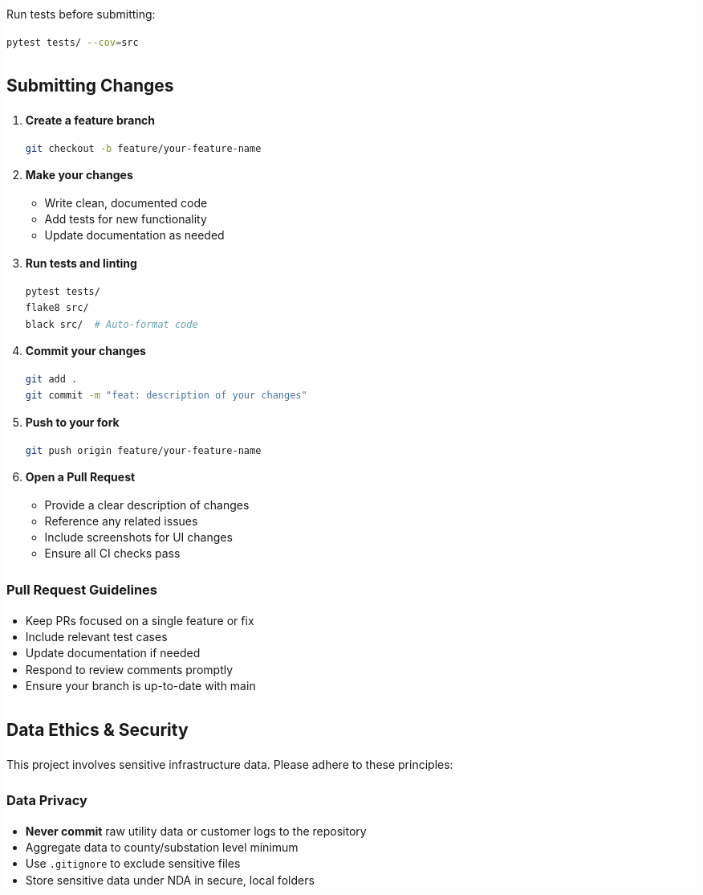 Run tests before submitting:
```bash
pytest tests/ --cov=src
```

## Submitting Changes

1. **Create a feature branch**
   ```bash
   git checkout -b feature/your-feature-name
   ```

2. **Make your changes**
   - Write clean, documented code
   - Add tests for new functionality
   - Update documentation as needed

3. **Run tests and linting**
   ```bash
   pytest tests/
   flake8 src/
   black src/  # Auto-format code
   ```

4. **Commit your changes**
   ```bash
   git add .
   git commit -m "feat: description of your changes"
   ```

5. **Push to your fork**
   ```bash
   git push origin feature/your-feature-name
   ```

6. **Open a Pull Request**
   - Provide a clear description of changes
   - Reference any related issues
   - Include screenshots for UI changes
   - Ensure all CI checks pass

### Pull Request Guidelines

- Keep PRs focused on a single feature or fix
- Include relevant test cases
- Update documentation if needed
- Respond to review comments promptly
- Ensure your branch is up-to-date with main

## Data Ethics & Security

This project involves sensitive infrastructure data. Please adhere to these principles:

### Data Privacy
- **Never commit** raw utility data or customer logs to the repository
- Aggregate data to county/substation level minimum
- Use `.gitignore` to exclude sensitive files
- Store sensitive data under NDA in secure, local folders
